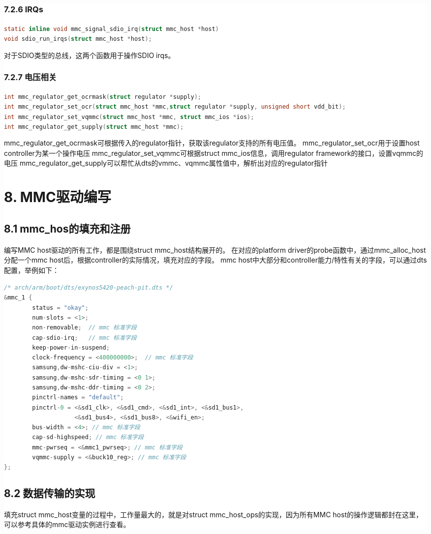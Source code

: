 ### 7.2.6 IRQs
```C
static inline void mmc_signal_sdio_irq(struct mmc_host *host)
void sdio_run_irqs(struct mmc_host *host);
```
对于SDIO类型的总线，这两个函数用于操作SDIO irqs。

### 7.2.7 电压相关
```C
int mmc_regulator_get_ocrmask(struct regulator *supply);
int mmc_regulator_set_ocr(struct mmc_host *mmc,struct regulator *supply, unsigned short vdd_bit);
int mmc_regulator_set_vqmmc(struct mmc_host *mmc, struct mmc_ios *ios);
int mmc_regulator_get_supply(struct mmc_host *mmc);
```
mmc_regulator_get_ocrmask可根据传入的regulator指针，获取该regulator支持的所有电压值。
mmc_regulator_set_ocr用于设置host controller为某一个操作电压
mmc_regulator_set_vqmmc可根据struct mmc_ios信息，调用regulator framework的接口，设置vqmmc的电压
mmc_regulator_get_supply可以帮忙从dts的vmmc、vqmmc属性值中，解析出对应的regulator指针
# 8. MMC驱动编写
## 8.1 mmc_hos的填充和注册
编写MMC host驱动的所有工作，都是围绕struct mmc_host结构展开的。
在对应的platform driver的probe函数中，通过mmc_alloc_host分配一个mmc host后，根据controller的实际情况，填充对应的字段。
mmc host中大部分和controller能力/特性有关的字段，可以通过dts配置，举例如下：
```C
/* arch/arm/boot/dts/exynos5420-peach-pit.dts */
&mmc_1 {
        status = "okay";
        num-slots = <1>;
        non-removable;  // mmc 标准字段
        cap-sdio-irq;   // mmc 标准字段
        keep-power-in-suspend;
        clock-frequency = <400000000>;  // mmc 标准字段
        samsung,dw-mshc-ciu-div = <1>;
        samsung,dw-mshc-sdr-timing = <0 1>;
        samsung,dw-mshc-ddr-timing = <0 2>;
        pinctrl-names = "default";
        pinctrl-0 = <&sd1_clk>, <&sd1_cmd>, <&sd1_int>, <&sd1_bus1>,
                    <&sd1_bus4>, <&sd1_bus8>, <&wifi_en>;
        bus-width = <4>; // mmc 标准字段
        cap-sd-highspeed; // mmc 标准字段
        mmc-pwrseq = <&mmc1_pwrseq>; // mmc 标准字段
        vqmmc-supply = <&buck10_reg>; // mmc 标准字段
};
```
## 8.2 数据传输的实现
填充struct mmc_host变量的过程中，工作量最大的，就是对struct mmc_host_ops的实现，因为所有MMC host的操作逻辑都封在这里，可以参考具体的mmc驱动实例进行查看。

